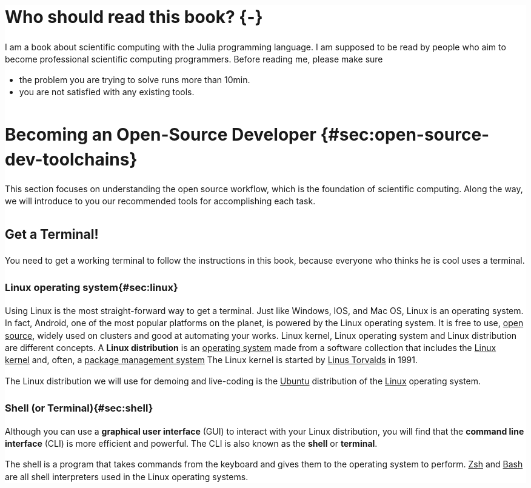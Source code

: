 # Who should read this book? {-}

I am a book about scientific computing with the Julia programming language. I am supposed to be read by people who aim to become professional scientific computing programmers. 
Before reading me, please make sure

* the problem you are trying to solve runs more than 10min.
* you are not satisfied with any existing tools.

# Becoming an Open-Source Developer {#sec:open-source-dev-toolchains}

This section focuses on understanding the open source workflow, which is the foundation of
scientific computing. Along the way, we will introduce to you our recommended
tools for accomplishing each task. 

## Get a Terminal!

You need to get a working terminal to follow the instructions in this book, because everyone who thinks he is cool uses a terminal.

### Linux operating system{#sec:linux}

Using Linux is the most straight-forward way to get a terminal. Just like Windows, IOS, and Mac OS, Linux is an operating system. In fact,
Android, one of the most popular platforms on the planet, is powered by the
Linux operating system. It is free to use, [open
source](https://opensource.com/resources/what-open-source), widely used on
clusters and good at automating your works. Linux kernel, Linux operating system
and Linux distribution are different concepts. A **Linux distribution** is
an [operating system](https://en.wikipedia.org/wiki/Operating_system) made from
a software collection that includes the [Linux
kernel](https://en.wikipedia.org/wiki/Linux_kernel) and, often, a [package
management system](https://en.wikipedia.org/wiki/Package_management_system) The
Linux kernel is started by [Linus
Torvalds](https://en.wikipedia.org/wiki/Linus_Torvalds) in 1991.
 
The Linux distribution we will use for demoing and live-coding is the
[Ubuntu](https://ubuntu.com/desktop) distribution of the
[Linux](https://en.wikipedia.org/wiki/Linux) operating system.

### Shell (or Terminal){#sec:shell}

Although you can use a **graphical user interface** (GUI) to interact with your
Linux distribution, you will find that the **command line interface** (CLI) is
more efficient and powerful. The CLI is also known as the **shell** or **terminal**.

The shell is a program that takes commands from the keyboard and gives them to
the operating system to perform. [Zsh](https://zsh.org/) and
[Bash](https://gnu.org/software/bash/) are all shell interpreters used in the
Linux operating systems.

